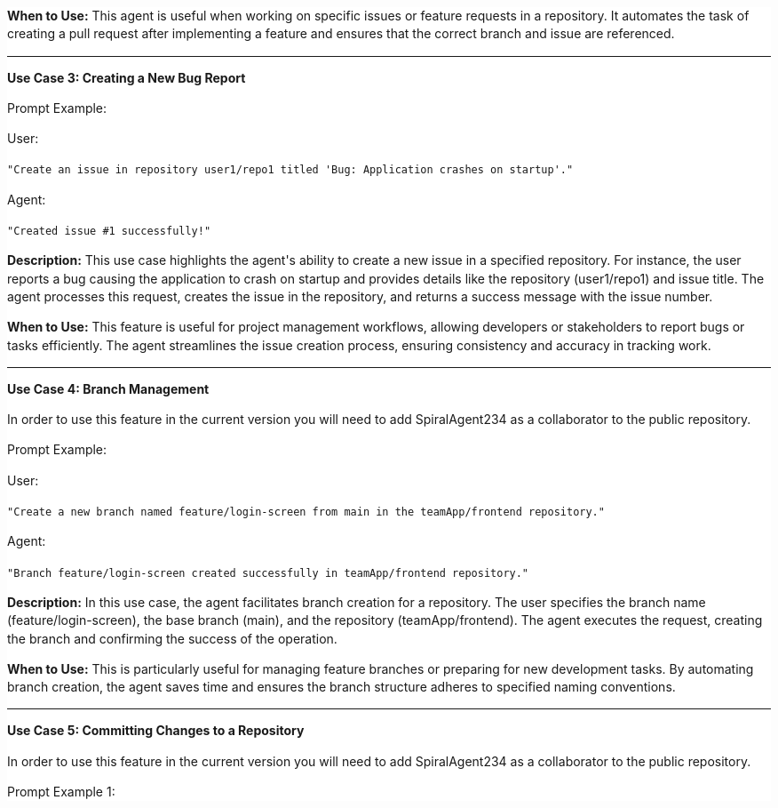 **When to Use:** This agent is useful when working on specific issues or feature requests in a repository. It automates the task of creating a pull request after implementing a feature and ensures that the correct branch and issue are referenced.
___
**Use Case 3: Creating a New Bug Report**

Prompt Example:

User: 
```plaintext
"Create an issue in repository user1/repo1 titled 'Bug: Application crashes on startup'."
```
Agent: 
```plaintext
"Created issue #1 successfully!"
```
**Description:** This use case highlights the agent's ability to create a new issue in a specified repository. For instance, the user reports a bug causing the application to crash on startup and provides details like the repository (user1/repo1) and issue title. The agent processes this request, creates the issue in the repository, and returns a success message with the issue number.

**When to Use:** This feature is useful for project management workflows, allowing developers or stakeholders to report bugs or tasks efficiently. The agent streamlines the issue creation process, ensuring consistency and accuracy in tracking work.
___

**Use Case 4: Branch Management**

In order to use this feature in the current version you will need to add SpiralAgent234 as a collaborator to the public repository.

Prompt Example:

User: 
```plaintext
"Create a new branch named feature/login-screen from main in the teamApp/frontend repository."
```
Agent: 
```plaintext
"Branch feature/login-screen created successfully in teamApp/frontend repository."
```
**Description:** In this use case, the agent facilitates branch creation for a repository. The user specifies the branch name (feature/login-screen), the base branch (main), and the repository (teamApp/frontend). The agent executes the request, creating the branch and confirming the success of the operation.

**When to Use:** This is particularly useful for managing feature branches or preparing for new development tasks. By automating branch creation, the agent saves time and ensures the branch structure adheres to specified naming conventions.
___
**Use Case 5: Committing Changes to a Repository**

In order to use this feature in the current version you will need to add SpiralAgent234 as a collaborator to the public repository.

Prompt Example 1:
